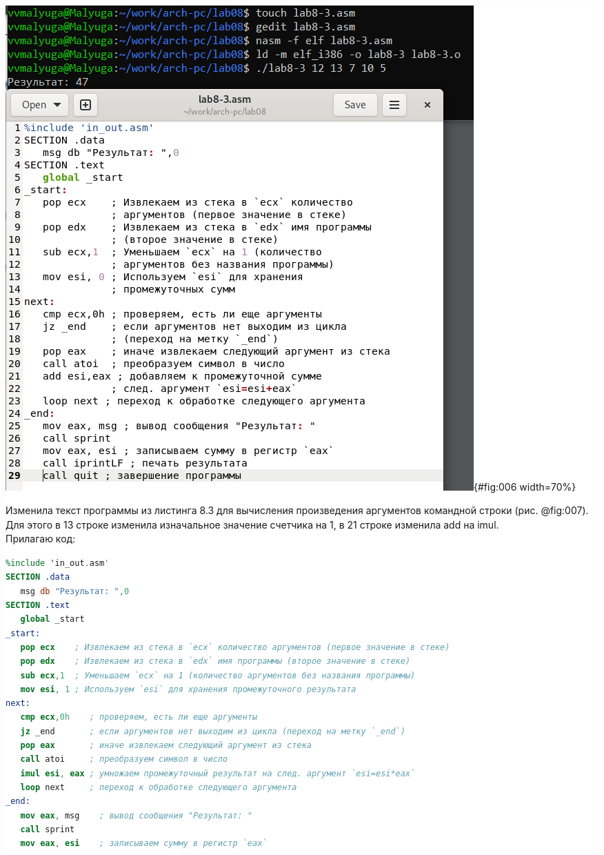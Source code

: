 ![Создание исполняемого файла и его запуск](image/6.png){#fig:006 width=70%}  

  Изменила текст программы из листинга 8.3 для вычисления произведения аргументов командной строки (рис. @fig:007). Для этого в 13 строке изменила изначальное значение счетчика на 1, в 21 строке изменила add на imul.  
  Прилагаю код:
  
```NASM 
%include 'in_out.asm'
SECTION .data
   msg db "Результат: ",0
SECTION .text
   global _start
_start:
   pop ecx    ; Извлекаем из стека в `ecx` количество аргументов (первое значение в стеке)
   pop edx    ; Извлекаем из стека в `edx` имя программы (второе значение в стеке)
   sub ecx,1  ; Уменьшаем `ecx` на 1 (количество аргументов без названия программы)
   mov esi, 1 ; Используем `esi` для хранения промежуточного результата
next:
   cmp ecx,0h    ; проверяем, есть ли еще аргументы
   jz _end       ; если аргументов нет выходим из цикла (переход на метку `_end`)
   pop eax       ; иначе извлекаем следующий аргумент из стека
   call atoi     ; преобразуем символ в число
   imul esi, eax ; умножаем промежуточный результат на след. аргумент `esi=esi*eax`
   loop next     ; переход к обработке следующего аргумента
_end:
   mov eax, msg    ; вывод сообщения "Результат: "
   call sprint
   mov eax, esi    ; записываем сумму в регистр `eax`
```